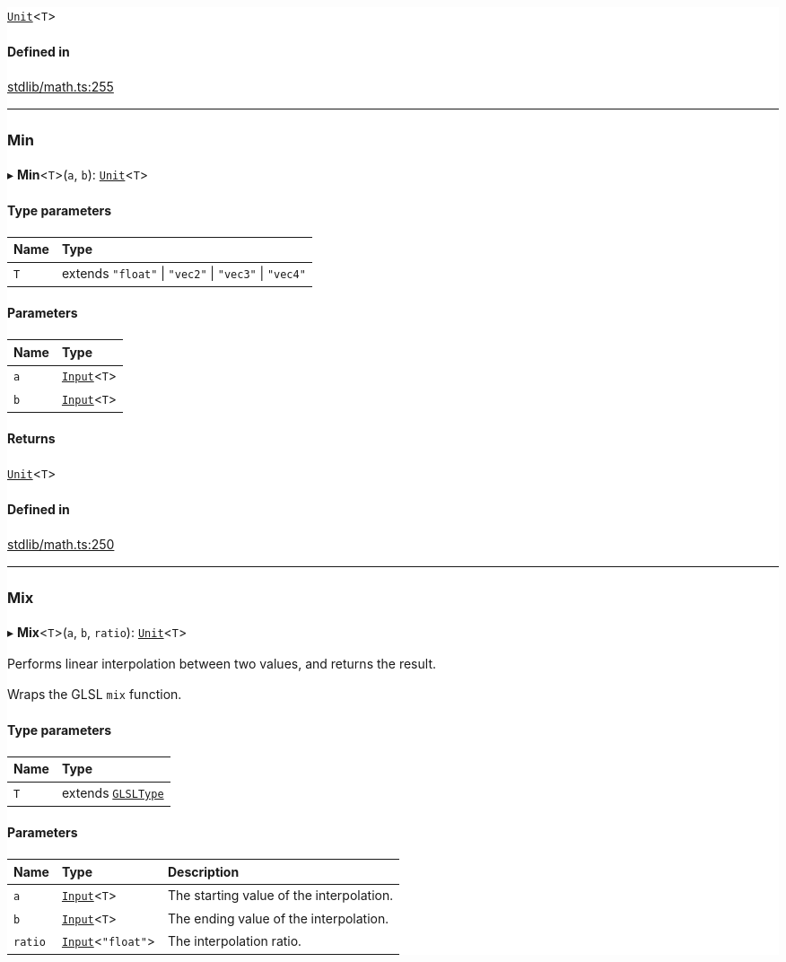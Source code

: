 [`Unit`](index.md#unit-1)<`T`\>

#### Defined in

[stdlib/math.ts:255](https://github.com/hmans/composer-suite/blob/19ecb7d3/packages/shader-composer/src/stdlib/math.ts#L255)

___

### Min

▸ **Min**<`T`\>(`a`, `b`): [`Unit`](index.md#unit-1)<`T`\>

#### Type parameters

| Name | Type |
| :------ | :------ |
| `T` | extends ``"float"`` \| ``"vec2"`` \| ``"vec3"`` \| ``"vec4"`` |

#### Parameters

| Name | Type |
| :------ | :------ |
| `a` | [`Input`](index.md#input)<`T`\> |
| `b` | [`Input`](index.md#input)<`T`\> |

#### Returns

[`Unit`](index.md#unit-1)<`T`\>

#### Defined in

[stdlib/math.ts:250](https://github.com/hmans/composer-suite/blob/19ecb7d3/packages/shader-composer/src/stdlib/math.ts#L250)

___

### Mix

▸ **Mix**<`T`\>(`a`, `b`, `ratio`): [`Unit`](index.md#unit-1)<`T`\>

Performs linear interpolation between two values, and returns the result.

Wraps the GLSL `mix` function.

#### Type parameters

| Name | Type |
| :------ | :------ |
| `T` | extends [`GLSLType`](index.md#glsltype) |

#### Parameters

| Name | Type | Description |
| :------ | :------ | :------ |
| `a` | [`Input`](index.md#input)<`T`\> | The starting value of the interpolation. |
| `b` | [`Input`](index.md#input)<`T`\> | The ending value of the interpolation. |
| `ratio` | [`Input`](index.md#input)<``"float"``\> | The interpolation ratio. |
